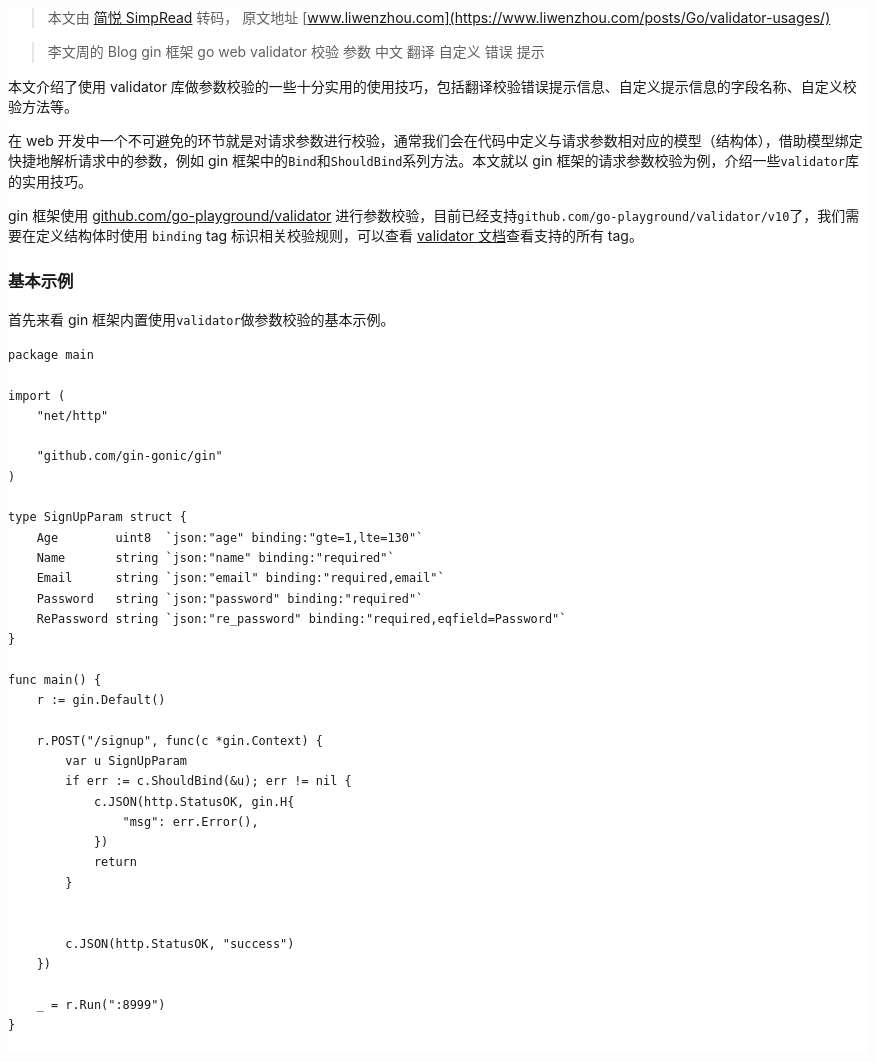 > 本文由 [简悦 SimpRead](http://ksria.com/simpread/) 转码， 原文地址 [www.liwenzhou.com](https://www.liwenzhou.com/posts/Go/validator-usages/)

> 李文周的 Blog gin 框架 go web validator 校验 参数 中文 翻译 自定义 错误 提示

本文介绍了使用 validator 库做参数校验的一些十分实用的使用技巧，包括翻译校验错误提示信息、自定义提示信息的字段名称、自定义校验方法等。

在 web 开发中一个不可避免的环节就是对请求参数进行校验，通常我们会在代码中定义与请求参数相对应的模型（结构体），借助模型绑定快捷地解析请求中的参数，例如 gin 框架中的`Bind`和`ShouldBind`系列方法。本文就以 gin 框架的请求参数校验为例，介绍一些`validator`库的实用技巧。

gin 框架使用 [github.com/go-playground/validator](https://github.com/go-playground/validator) 进行参数校验，目前已经支持`github.com/go-playground/validator/v10`了，我们需要在定义结构体时使用 `binding` tag 标识相关校验规则，可以查看 [validator 文档](https://godoc.org/github.com/go-playground/validator#hdr-Baked_In_Validators_and_Tags)查看支持的所有 tag。

### 基本示例

首先来看 gin 框架内置使用`validator`做参数校验的基本示例。

```
package main

import (
	"net/http"

	"github.com/gin-gonic/gin"
)

type SignUpParam struct {
	Age        uint8  `json:"age" binding:"gte=1,lte=130"`
	Name       string `json:"name" binding:"required"`
	Email      string `json:"email" binding:"required,email"`
	Password   string `json:"password" binding:"required"`
	RePassword string `json:"re_password" binding:"required,eqfield=Password"`
}

func main() {
	r := gin.Default()

	r.POST("/signup", func(c *gin.Context) {
		var u SignUpParam
		if err := c.ShouldBind(&u); err != nil {
			c.JSON(http.StatusOK, gin.H{
				"msg": err.Error(),
			})
			return
		}
		

		c.JSON(http.StatusOK, "success")
	})

	_ = r.Run(":8999")
}


```
